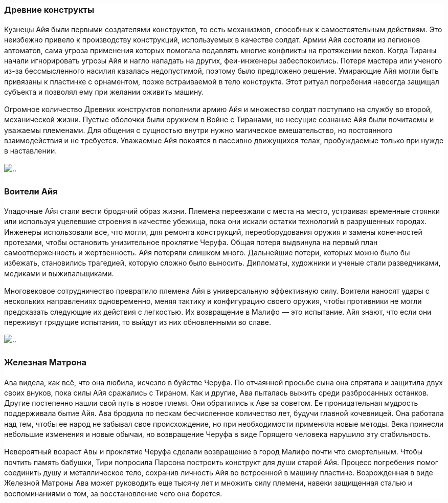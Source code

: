 
### Древние конструкты

Кузнецы Айя были первыми создателями конструктов, то есть механизмов, способных к самостоятельным действиям. Это неизбежно привело к производству конструкций, используемых в качестве солдат. Армии Айя состояли из легионов автоматов, сама угроза применения которых помогала подавлять многие конфликты на протяжении веков. Когда Тираны начали игнорировать угрозы Айя и нагло нападать на других, феи-инженеры забеспокоились. Потеря мастера или ученого из-за бессмысленного насилия казалась недопустимой, поэтому было предложено решение. Умирающие Айя могли быть привязаны к пластинке с орнаментом, позже встраиваемой в тело конструкта. Этот ритуал погребения навсегда защищал субъекта и позволял ему при желании оживить машину.

Огромное количество Древних конструктов пополнили армию Айя и множество солдат поступило на службу во второй, механической жизни. Пустые оболочки были оружием в Войне с Тиранами, но несущие сознание Айя были почитаемы и уважаемы племенами. Для общения с сущностью внутри нужно магическое вмешательство, но постоянного взаимодействия и не требуется. Уважаемые Айя покоятся в пассивно движущихся телах, пробуждаемые только при нужде в наставлении.

![..](/images/posts/post-200_img5.webp)

### Воители Айя

Упадочные Айя стали вести бродячий образ жизни. Племена переезжали с места на место, устраивая временные стоянки или используя уцелевшие строения в качестве убежища, пока они искали остатки технологий в разрушенных городах. Инженеры использовали все, что могли, для ремонта конструкций, переоборудования оружия и замены конечностей протезами, чтобы остановить унизительное проклятие Черуфа. Общая потеря выдвинула на первый план самоотверженность и жертвенность. Айя потеряли слишком много. Дальнейшие потери, которых можно было бы избежать, становились трагедией, которую сложно было выносить. Дипломаты, художники и ученые стали разведчиками, медиками и выживальщиками.

Многовековое сотрудничество превратило племена Айя в универсальную эффективную силу. Воители наносят удары с нескольких направлениях одновременно, меняя тактику и конфигурацию своего оружия, чтобы противники не могли предсказать следующие их действия с легкостью. Их возвращение в Малифо — это испытание. Айя знают, что если они переживут грядущие испытания, то выйдут из них обновленными во славе.

![..](/images/posts/post-200_img6.webp)

### Железная Матрона

Ава видела, как всё, что она любила, исчезло в буйстве Черуфа. По отчаянной просьбе сына она спрятала и защитила двух своих внуков, пока силы Айя сражались с Тираном. Как и другие, Ава пыталась выжить среди разбросанных останков. Другие постепенно нашли свой путь в новое племя. Они обратились к Аве за советом. Ее проницательная мудрость поддерживала бытие Айя. Ава бродила по пескам бесчисленное количество лет, будучи главной кочевницей. Она работала над тем, чтобы ее народ не забывал свое происхождение, но при необходимости применяла новые методы. Века принесли небольшие изменения и новые обычаи, но возвращение Черуфа в виде Горящего человека нарушило эту стабильность.

Невероятный возраст Авы и проклятие Черуфа сделали возвращение в город Малифо почти что смертельным. Чтобы почтить память бабушки, Тири попросила Парсона построить конструкт для души старой Айя. Процесс погребения помог соединить душу и металлическое тело, сохранив личность Айя во встроенной в машину пластине. Возрожденная в виде Железной Матроны Ава может руководить еще тысячу лет и множить силу племени, навеки защищенная сталью и воспоминаниями о том, за восстановление чего она борется.
